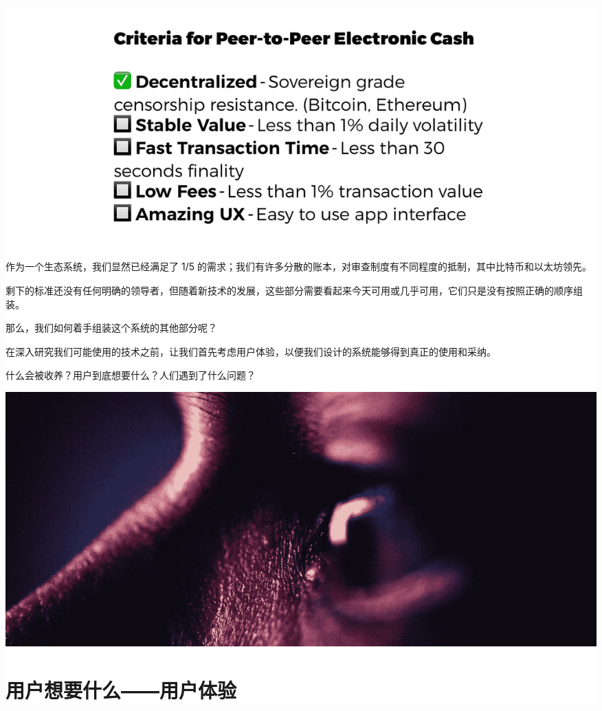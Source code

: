 ![](img/2738194c994ad13df604a7614072bd78.png)

作为一个生态系统，我们显然已经满足了 1/5 的需求；我们有许多分散的账本，对审查制度有不同程度的抵制，其中比特币和以太坊领先。

剩下的标准还没有任何明确的领导者，但随着新技术的发展，这些部分需要看起来今天可用或几乎可用，它们只是没有按照正确的顺序组装。

那么，我们如何着手组装这个系统的其他部分呢？

在深入研究我们可能使用的技术之前，让我们首先考虑用户体验，以便我们设计的系统能够得到真正的使用和采纳。

什么会被收养？用户到底想要什么？人们遇到了什么问题？

![](img/2c4c1baaacede421bc7e193a398b49e1.png)

# 用户想要什么——用户体验
